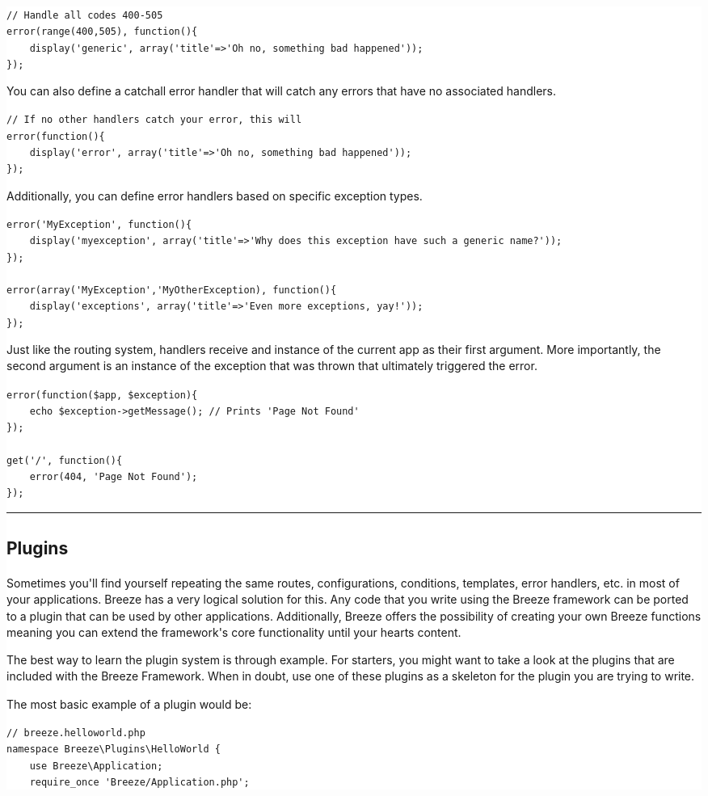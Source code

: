     // Handle all codes 400-505
    error(range(400,505), function(){
        display('generic', array('title'=>'Oh no, something bad happened'));
    });

You can also define a catchall error handler that will catch any errors that have no associated handlers.

    // If no other handlers catch your error, this will
    error(function(){
        display('error', array('title'=>'Oh no, something bad happened'));
    });

Additionally, you can define error handlers based on specific exception types.

    error('MyException', function(){
        display('myexception', array('title'=>'Why does this exception have such a generic name?'));
    });

    error(array('MyException','MyOtherException), function(){
        display('exceptions', array('title'=>'Even more exceptions, yay!'));
    });

Just like the routing system, handlers receive and instance of the current app as their first argument.  More importantly, the second argument is an instance of the exception that was thrown that ultimately triggered the error.

    error(function($app, $exception){
        echo $exception->getMessage(); // Prints 'Page Not Found'
    });

    get('/', function(){
        error(404, 'Page Not Found');
    });

-------------------------------------------------------------------------------

Plugins
-------

Sometimes you'll find yourself repeating the same routes, configurations, conditions, templates, error handlers, etc. in most of your applications.  Breeze has a very logical solution for this.  Any code that you write using the Breeze framework can be ported to a plugin that can be used by other applications.  Additionally, Breeze offers the possibility of creating your own Breeze functions meaning you can extend the framework's core functionality until your hearts content.

The best way to learn the plugin system is through example.  For starters, you might want to take a look at the plugins that are included with the Breeze Framework.  When in doubt, use one of these plugins as a skeleton for the plugin you are trying to write.

The most basic example of a plugin would be:

    // breeze.helloworld.php
    namespace Breeze\Plugins\HelloWorld {
        use Breeze\Application;
        require_once 'Breeze/Application.php';
